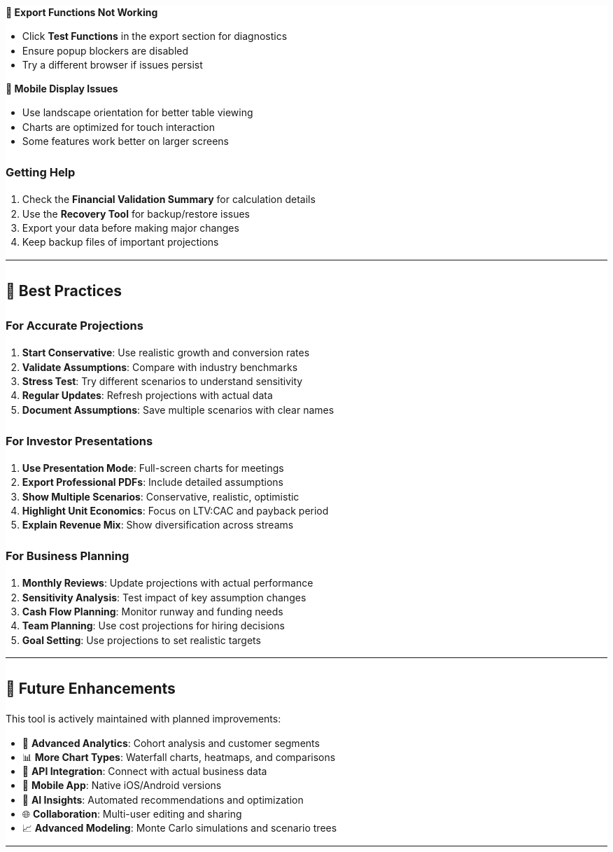 **🔴 Export Functions Not Working**
- Click **Test Functions** in the export section for diagnostics
- Ensure popup blockers are disabled
- Try a different browser if issues persist

**🔴 Mobile Display Issues**
- Use landscape orientation for better table viewing
- Charts are optimized for touch interaction
- Some features work better on larger screens

### **Getting Help**
1. Check the **Financial Validation Summary** for calculation details
2. Use the **Recovery Tool** for backup/restore issues
3. Export your data before making major changes
4. Keep backup files of important projections

---

## 🎯 Best Practices

### **For Accurate Projections**
1. **Start Conservative**: Use realistic growth and conversion rates
2. **Validate Assumptions**: Compare with industry benchmarks  
3. **Stress Test**: Try different scenarios to understand sensitivity
4. **Regular Updates**: Refresh projections with actual data
5. **Document Assumptions**: Save multiple scenarios with clear names

### **For Investor Presentations**
1. **Use Presentation Mode**: Full-screen charts for meetings
2. **Export Professional PDFs**: Include detailed assumptions
3. **Show Multiple Scenarios**: Conservative, realistic, optimistic
4. **Highlight Unit Economics**: Focus on LTV:CAC and payback period
5. **Explain Revenue Mix**: Show diversification across streams

### **For Business Planning**
1. **Monthly Reviews**: Update projections with actual performance
2. **Sensitivity Analysis**: Test impact of key assumption changes
3. **Cash Flow Planning**: Monitor runway and funding needs
4. **Team Planning**: Use cost projections for hiring decisions
5. **Goal Setting**: Use projections to set realistic targets

---

## 🔮 Future Enhancements

This tool is actively maintained with planned improvements:

- 🎯 **Advanced Analytics**: Cohort analysis and customer segments
- 📊 **More Chart Types**: Waterfall charts, heatmaps, and comparisons  
- 🔄 **API Integration**: Connect with actual business data
- 📱 **Mobile App**: Native iOS/Android versions
- 🤖 **AI Insights**: Automated recommendations and optimization
- 🌐 **Collaboration**: Multi-user editing and sharing
- 📈 **Advanced Modeling**: Monte Carlo simulations and scenario trees

---